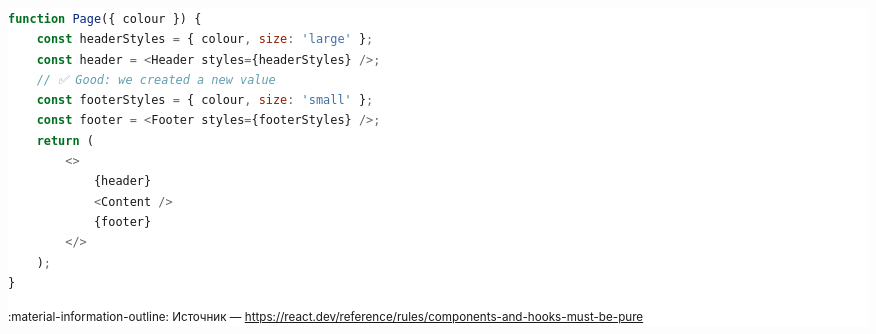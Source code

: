 
```js hl_lines="4-5"
function Page({ colour }) {
    const headerStyles = { colour, size: 'large' };
    const header = <Header styles={headerStyles} />;
    // ✅ Good: we created a new value
    const footerStyles = { colour, size: 'small' };
    const footer = <Footer styles={footerStyles} />;
    return (
        <>
            {header}
            <Content />
            {footer}
        </>
    );
}
```

<small>:material-information-outline: Источник &mdash; <https://react.dev/reference/rules/components-and-hooks-must-be-pure></small>
